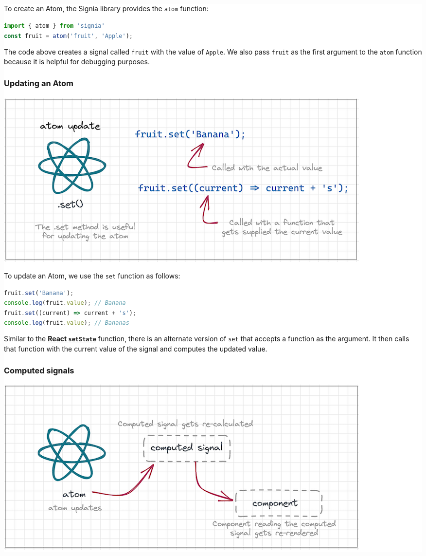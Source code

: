 
To create an Atom, the Signia library provides the `atom` function:

```js
import { atom } from 'signia'
const fruit = atom('fruit', 'Apple');
```

The code above creates a signal called `fruit` with the value of `Apple`. We also pass `fruit` as the first argument to the `atom` function because it is helpful for debugging purposes.

### Updating an Atom

![Signia Update Atom](/assets/image/blog.logrocket.com/implement-react-state-management-signia/signia-update-atom.png)

To update an Atom, we use the `set` function as follows:

```js
fruit.set('Banana');
console.log(fruit.value); // Banana
fruit.set((current) => current + 's');
console.log(fruit.value); // Bananas
```

Similar to the [**React `setState`**](/blog.logrocket.com/using-setstate-react-components.md) function, there is an alternate version of `set` that accepts a function as the argument. It then calls that function with the current value of the signal and computes the updated value.

### Computed signals

![Signia Atom Recalculated Computed Signals Process](/assets/image/blog.logrocket.com/implement-react-state-management-signia/signia-atom-recalculated-computed-signals-process.png)
